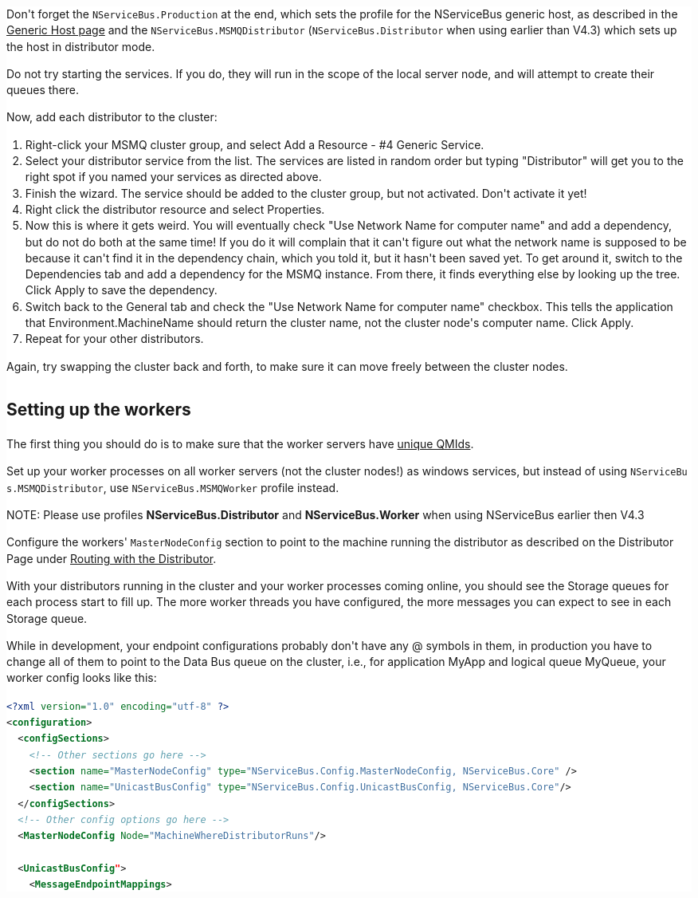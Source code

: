 Don't forget the `NServiceBus.Production` at the end, which sets the profile for the NServiceBus generic host, as described in the [Generic Host page](/nservicebus/hosting/nservicebus-host/) and the `NServiceBus.MSMQDistributor` (`NServiceBus.Distributor` when using earlier than V4.3) which sets up the host in distributor mode.

Do not try starting the services. If you do, they will run in the scope of the local server node, and will attempt to create their queues there.

Now, add each distributor to the cluster:

 1. Right-click your MSMQ cluster group, and select Add a Resource - \#4 Generic Service.
 1. Select your distributor service from the list. The services are listed in random order but typing "Distributor" will get you to the right spot if you named your services as directed above.
 1. Finish the wizard. The service should be added to the cluster group, but not activated. Don't activate it yet!
 1. Right click the distributor resource and select Properties.
 1. Now this is where it gets weird. You will eventually check "Use Network Name for computer name" and add a dependency, but do not do both at the same time! If you do it will complain that it can't figure out what the network name is supposed to be because it can't find it in the dependency chain, which you told it, but it hasn't been saved yet. To get around it, switch to the Dependencies tab and add a dependency for the MSMQ instance. From there, it finds everything else by looking up the tree. Click Apply to save the dependency.
 1. Switch back to the General tab and check the "Use Network Name for computer name" checkbox. This tells the application that Environment.MachineName should return the cluster name, not the cluster node's computer name. Click Apply.
 1. Repeat for your other distributors.

Again, try swapping the cluster back and forth, to make sure it can move freely between the cluster nodes.


## Setting up the workers

The first thing you should do is to make sure that the worker servers have [unique QMIds](distributor/#worker-qmid-needs-to-be-unique).

Set up your worker processes on all worker servers (not the cluster nodes!) as windows services, but instead of using `NServiceBus.MSMQDistributor`, use `NServiceBus.MSMQWorker` profile instead.

NOTE: Please use profiles **NServiceBus.Distributor** and **NServiceBus.Worker** when using NServiceBus earlier then V4.3


Configure the workers' `MasterNodeConfig` section to point to the machine running the distributor as described on the Distributor Page under [Routing with the Distributor](distributor).

With your distributors running in the cluster and your worker processes coming online, you should see the Storage queues for each process start to fill up. The more worker threads you have configured, the more messages you can expect to see in each Storage queue.

While in development, your endpoint configurations probably don't have any @ symbols in them, in production you have to change all of them to point to the Data Bus queue on the cluster, i.e., for application MyApp and logical queue MyQueue, your worker config looks like this:


```XML
<?xml version="1.0" encoding="utf-8" ?>
<configuration>
  <configSections>
    <!-- Other sections go here -->
    <section name="MasterNodeConfig" type="NServiceBus.Config.MasterNodeConfig, NServiceBus.Core" />
    <section name="UnicastBusConfig" type="NServiceBus.Config.UnicastBusConfig, NServiceBus.Core"/>
  </configSections>
  <!-- Other config options go here -->
  <MasterNodeConfig Node="MachineWhereDistributorRuns"/>

  <UnicastBusConfig">
    <MessageEndpointMappings>
```